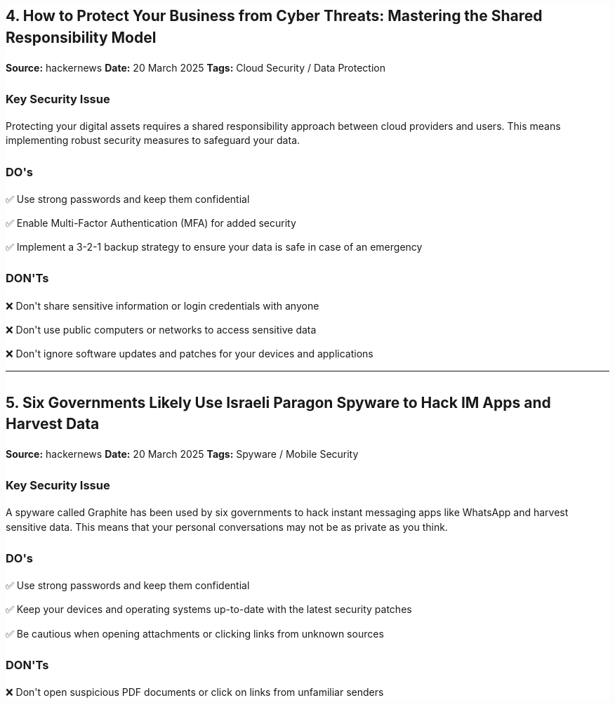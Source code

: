 
## 4. How to Protect Your Business from Cyber Threats: Mastering the Shared Responsibility Model

**Source:** hackernews
**Date:** 20 March 2025
**Tags:** Cloud Security / Data Protection

### Key Security Issue

Protecting your digital assets requires a shared responsibility approach between cloud providers and users. This means implementing robust security measures to safeguard your data.

### DO's

✅ Use strong passwords and keep them confidential

✅ Enable Multi-Factor Authentication (MFA) for added security

✅ Implement a 3-2-1 backup strategy to ensure your data is safe in case of an emergency

### DON'Ts

❌ Don't share sensitive information or login credentials with anyone

❌ Don't use public computers or networks to access sensitive data

❌ Don't ignore software updates and patches for your devices and applications

---

## 5. Six Governments Likely Use Israeli Paragon Spyware to Hack IM Apps and Harvest Data

**Source:** hackernews
**Date:** 20 March 2025
**Tags:** Spyware / Mobile Security

### Key Security Issue

A spyware called Graphite has been used by six governments to hack instant messaging apps like WhatsApp and harvest sensitive data. This means that your personal conversations may not be as private as you think.

### DO's

✅ Use strong passwords and keep them confidential

✅ Keep your devices and operating systems up-to-date with the latest security patches

✅ Be cautious when opening attachments or clicking links from unknown sources

### DON'Ts

❌ Don't open suspicious PDF documents or click on links from unfamiliar senders
